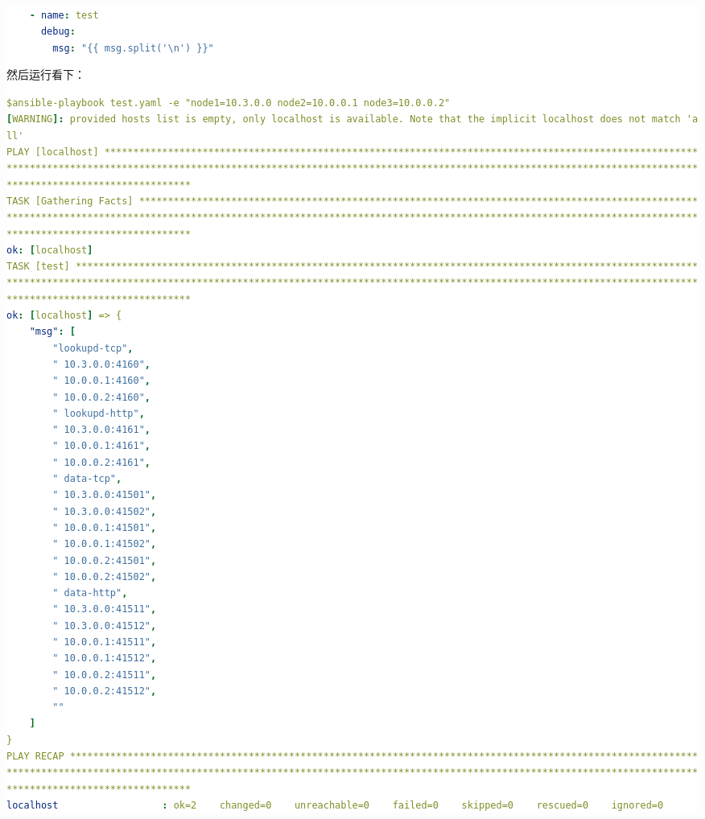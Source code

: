 ```yaml
    - name: test
      debug:
        msg: "{{ msg.split('\n') }}"
```



然后运行看下：



```yaml
$ansible-playbook test.yaml -e "node1=10.3.0.0 node2=10.0.0.1 node3=10.0.0.2"
[WARNING]: provided hosts list is empty, only localhost is available. Note that the implicit localhost does not match 'all'
PLAY [localhost] ***************************************************************************************************************************************************************************************************************************************************************
TASK [Gathering Facts] *********************************************************************************************************************************************************************************************************************************************************
ok: [localhost]
TASK [test] ********************************************************************************************************************************************************************************************************************************************************************
ok: [localhost] => {
    "msg": [
        "lookupd-tcp",
        " 10.3.0.0:4160",
        " 10.0.0.1:4160",
        " 10.0.0.2:4160",
        " lookupd-http",
        " 10.3.0.0:4161",
        " 10.0.0.1:4161",
        " 10.0.0.2:4161",
        " data-tcp",
        " 10.3.0.0:41501",
        " 10.3.0.0:41502",
        " 10.0.0.1:41501",
        " 10.0.0.1:41502",
        " 10.0.0.2:41501",
        " 10.0.0.2:41502",
        " data-http",
        " 10.3.0.0:41511",
        " 10.3.0.0:41512",
        " 10.0.0.1:41511",
        " 10.0.0.1:41512",
        " 10.0.0.2:41511",
        " 10.0.0.2:41512",
        ""
    ]
}
PLAY RECAP *********************************************************************************************************************************************************************************************************************************************************************
localhost                  : ok=2    changed=0    unreachable=0    failed=0    skipped=0    rescued=0    ignored=0
```
